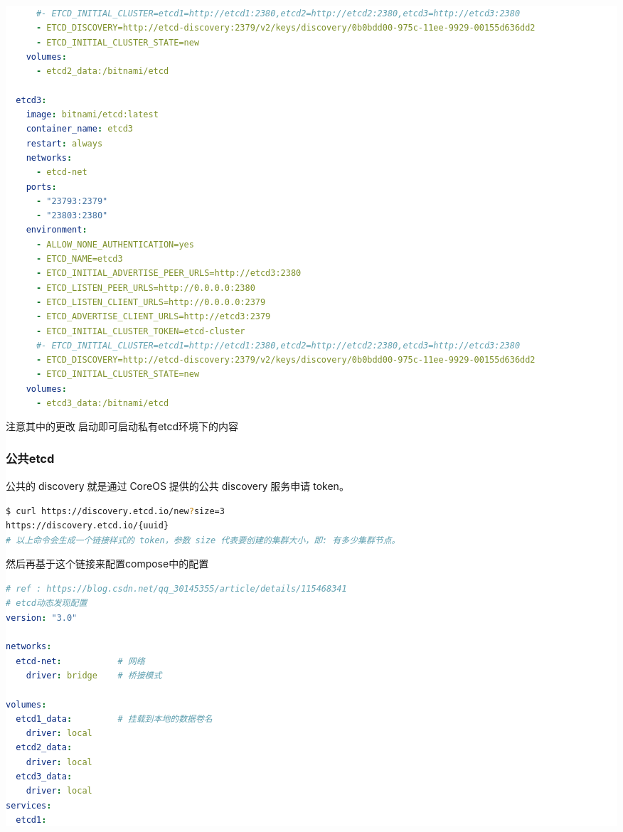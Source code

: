   ```yaml
        #- ETCD_INITIAL_CLUSTER=etcd1=http://etcd1:2380,etcd2=http://etcd2:2380,etcd3=http://etcd3:2380
        - ETCD_DISCOVERY=http://etcd-discovery:2379/v2/keys/discovery/0b0bdd00-975c-11ee-9929-00155d636dd2
        - ETCD_INITIAL_CLUSTER_STATE=new
      volumes:
        - etcd2_data:/bitnami/etcd
  
    etcd3:
      image: bitnami/etcd:latest
      container_name: etcd3
      restart: always
      networks:
        - etcd-net
      ports:
        - "23793:2379"
        - "23803:2380"
      environment:
        - ALLOW_NONE_AUTHENTICATION=yes
        - ETCD_NAME=etcd3
        - ETCD_INITIAL_ADVERTISE_PEER_URLS=http://etcd3:2380
        - ETCD_LISTEN_PEER_URLS=http://0.0.0.0:2380
        - ETCD_LISTEN_CLIENT_URLS=http://0.0.0.0:2379
        - ETCD_ADVERTISE_CLIENT_URLS=http://etcd3:2379
        - ETCD_INITIAL_CLUSTER_TOKEN=etcd-cluster
        #- ETCD_INITIAL_CLUSTER=etcd1=http://etcd1:2380,etcd2=http://etcd2:2380,etcd3=http://etcd3:2380
        - ETCD_DISCOVERY=http://etcd-discovery:2379/v2/keys/discovery/0b0bdd00-975c-11ee-9929-00155d636dd2
        - ETCD_INITIAL_CLUSTER_STATE=new
      volumes:
        - etcd3_data:/bitnami/etcd
  ```
  
  注意其中的更改 启动即可启动私有etcd环境下的内容
  
  ### 公共etcd
  
  公共的 discovery 就是通过 CoreOS 提供的公共 discovery 服务申请 token。
  
  ```bash
  $ curl https://discovery.etcd.io/new?size=3
  https://discovery.etcd.io/{uuid}
  # 以上命令会生成一个链接样式的 token，参数 size 代表要创建的集群大小，即: 有多少集群节点。
  ```
  
  然后再基于这个链接来配置compose中的配置
  
  ```yaml
  # ref : https://blog.csdn.net/qq_30145355/article/details/115468341
  # etcd动态发现配置
  version: "3.0"
  
  networks:
    etcd-net:           # 网络
      driver: bridge    # 桥接模式
  
  volumes:
    etcd1_data:         # 挂载到本地的数据卷名
      driver: local
    etcd2_data:
      driver: local
    etcd3_data:
      driver: local
  services:
    etcd1:
  ```